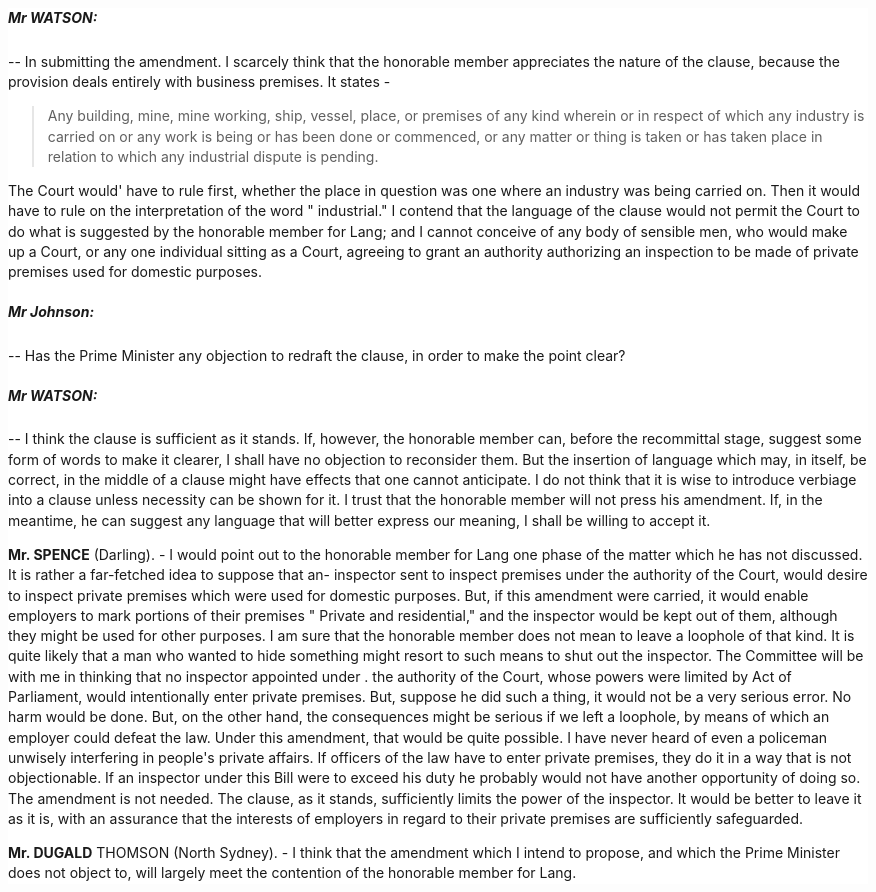##### Mr WATSON:

-- In submitting the amendment. I scarcely think that the honorable member appreciates the nature of the clause, because the provision deals entirely with business premises. It states - 

  >Any building, mine, mine working, ship, vessel, place, or premises of any kind wherein or in respect of which any industry is carried on or any work is being or has been done or commenced, or any matter or thing is taken or has taken place in relation to which any industrial dispute is pending. 

The Court would' have to rule first, whether the place in question was one where an industry was being carried on. Then it would have to rule on the interpretation of the word " industrial." I contend that the language of the clause would not permit the Court to do what is suggested by the honorable member for Lang; and I cannot conceive of any body of sensible men, who would make up a Court, or any one individual sitting as a Court, agreeing to grant an authority authorizing an inspection to be made of private premises used for domestic purposes. 

##### Mr Johnson:

--  Has the Prime Minister any objection to redraft the clause, in order to make the point clear? 

##### Mr WATSON:

-- I think the clause is sufficient as it stands. If, however, the honorable member can, before the recommittal stage, suggest some form of words to make it clearer, I shall have no objection to reconsider them. But the insertion of language which may, in itself, be correct, in the middle of a clause might have effects that one cannot anticipate. I do not think that it is wise to introduce verbiage into a clause unless necessity can be shown for it. I trust that the honorable member will not press his amendment. If, in the meantime, he can suggest any language that will better express our meaning, I shall be willing to accept it. 


 **Mr. SPENCE** (Darling). - I would point out to the honorable member for Lang one phase of the matter which  he has not discussed. It is rather a far-fetched idea to suppose that an- inspector sent to inspect premises under the authority of the Court, would desire to inspect private premises which were used for domestic purposes. But, if this amendment were carried, it would enable employers to mark portions of their premises " Private and residential," and the inspector would be kept out of them, although they might be used for other purposes. I am sure that the honorable member does not mean to leave a loophole of that kind. It is quite likely that a man who wanted to hide something might resort to such means to shut out the inspector. The Committee will be with me in thinking that no inspector appointed under . the authority of the Court, whose powers were limited by Act of Parliament, would intentionally enter private premises. But, suppose he did such a thing, it would not be a very serious error. No harm would be done. But, on the other hand, the consequences might be serious if we left a loophole, by means of which an employer could defeat the law. Under this amendment, that would be quite possible. I have never heard of even a policeman unwisely interfering in people's private affairs. If officers of the law have to enter private premises, they do it in a way that is not objectionable. If an inspector under this Bill were to exceed his duty he probably would not have another opportunity of doing so. The amendment is not needed. The clause, as it stands, sufficiently limits the power of the inspector. It would be better to leave it as it is, with an assurance that the interests of employers in regard to their private premises are sufficiently safeguarded. 


 **Mr. DUGALD** THOMSON (North Sydney). - I think that the amendment which I intend to propose, and which the Prime Minister does not object to, will largely meet the contention of the honorable member for Lang. 

